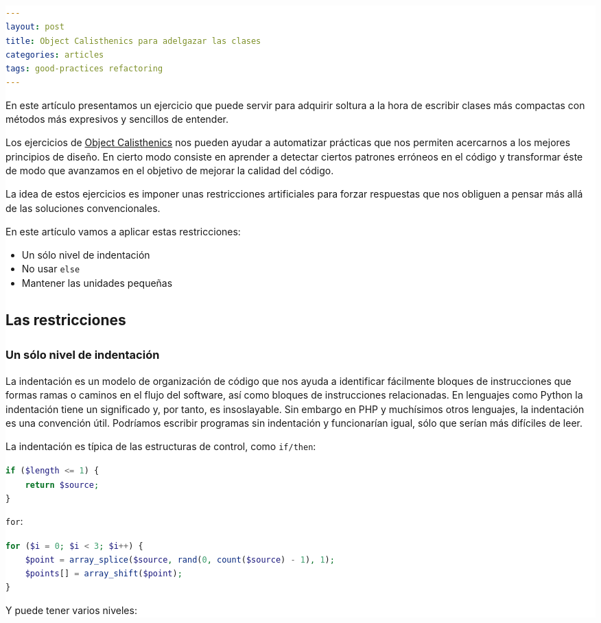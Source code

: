 ```yaml
---
layout: post
title: Object Calisthenics para adelgazar las clases
categories: articles
tags: good-practices refactoring
---
```


En este artículo presentamos un ejercicio que puede servir para adquirir soltura a la hora de escribir clases más compactas con métodos más expresivos y sencillos de entender.

Los ejercicios de [Object Calisthenics](https://williamdurand.fr/2013/06/03/object-calisthenics/) nos pueden ayudar a automatizar prácticas que nos permiten acercarnos a los mejores principios de diseño. En cierto modo consiste en aprender a detectar ciertos patrones erróneos en el código y transformar éste de modo que avanzamos en el objetivo de mejorar la calidad del código.

La idea de estos ejercicios es imponer unas restricciones artificiales para forzar respuestas que nos obliguen a pensar más allá de las soluciones convencionales.

En este artículo vamos a aplicar estas restricciones:

* Un sólo nivel de indentación
* No usar `else`
* Mantener las unidades pequeñas

## Las restricciones

### Un sólo nivel de indentación

La indentación es un modelo de organización de código que nos ayuda a identificar fácilmente bloques de instrucciones que formas ramas o caminos en el flujo del software, así como bloques de instrucciones relacionadas. En lenguajes como Python la indentación tiene un significado y, por tanto, es insoslayable. Sin embargo en PHP y muchísimos otros lenguajes, la indentación es una convención útil. Podríamos escribir programas sin indentación y funcionarían igual, sólo que serían más difíciles de leer.

La indentación es típica de las estructuras de control, como `if/then`:

```php
if ($length <= 1) {
    return $source;
}
```

`for`:

```php
for ($i = 0; $i < 3; $i++) {
    $point = array_splice($source, rand(0, count($source) - 1), 1);
    $points[] = array_shift($point);
}
```

Y puede tener varios niveles:
